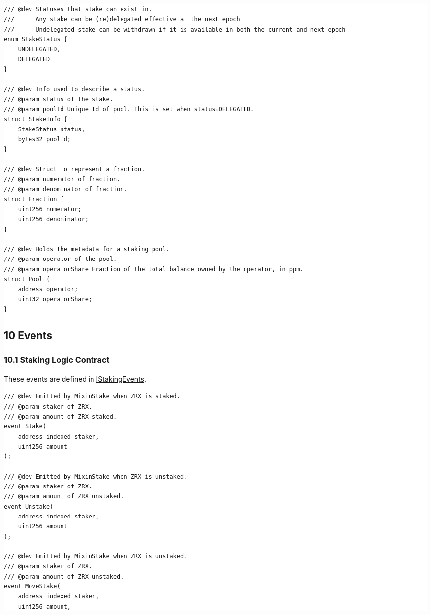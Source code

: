 ```solidity
/// @dev Statuses that stake can exist in.
///      Any stake can be (re)delegated effective at the next epoch
///      Undelegated stake can be withdrawn if it is available in both the current and next epoch
enum StakeStatus {
    UNDELEGATED,
    DELEGATED
}

/// @dev Info used to describe a status.
/// @param status of the stake.
/// @param poolId Unique Id of pool. This is set when status=DELEGATED.
struct StakeInfo {
    StakeStatus status;
    bytes32 poolId;
}

/// @dev Struct to represent a fraction.
/// @param numerator of fraction.
/// @param denominator of fraction.
struct Fraction {
    uint256 numerator;
    uint256 denominator;
}

/// @dev Holds the metadata for a staking pool.
/// @param operator of the pool.
/// @param operatorShare Fraction of the total balance owned by the operator, in ppm.
struct Pool {
    address operator;
    uint32 operatorShare;
}
```

## 10 Events

### 10.1 Staking Logic Contract

These events are defined in [IStakingEvents](https://github.com/0xProject/0x-monorepo/blob/3.0/contracts/staking/contracts/src/interfaces/IStakingEvents.sol).

```solidity
/// @dev Emitted by MixinStake when ZRX is staked.
/// @param staker of ZRX.
/// @param amount of ZRX staked.
event Stake(
    address indexed staker,
    uint256 amount
);

/// @dev Emitted by MixinStake when ZRX is unstaked.
/// @param staker of ZRX.
/// @param amount of ZRX unstaked.
event Unstake(
    address indexed staker,
    uint256 amount
);

/// @dev Emitted by MixinStake when ZRX is unstaked.
/// @param staker of ZRX.
/// @param amount of ZRX unstaked.
event MoveStake(
    address indexed staker,
    uint256 amount,
```